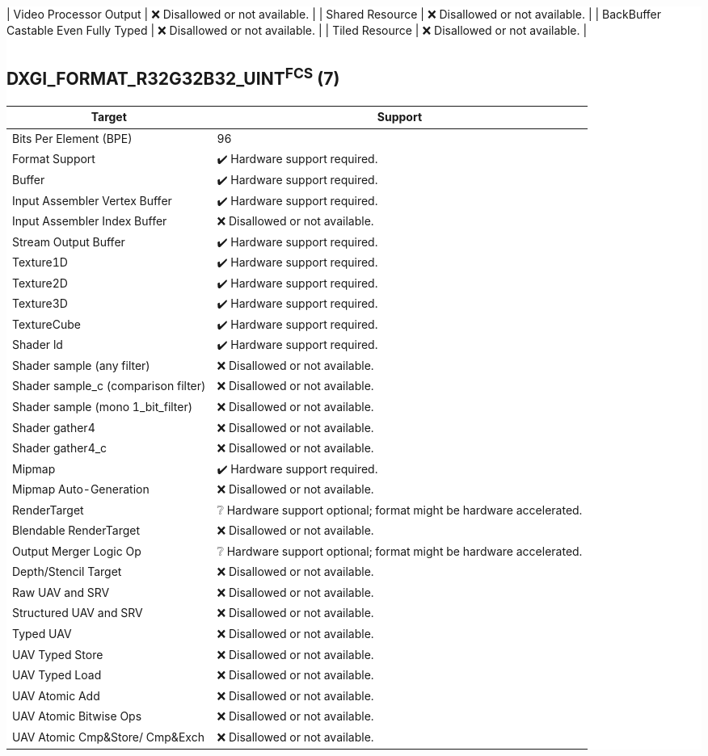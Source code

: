 | Video Processor Output | ❌ Disallowed or not available. |
| Shared Resource | ❌ Disallowed or not available. |
| BackBuffer Castable Even Fully Typed | ❌ Disallowed or not available. |
| Tiled Resource | ❌ Disallowed or not available. |

## DXGI_FORMAT_R32G32B32\_UINT<sup>FCS</sup> (7)
| Target | Support |
| - | - |
| Bits Per Element (BPE) | 96 |
| Format Support | ✔️ Hardware support required. |
| Buffer | ✔️ Hardware support required. |
| Input Assembler Vertex Buffer | ✔️ Hardware support required. |
| Input Assembler Index Buffer | ❌ Disallowed or not available. |
| Stream Output Buffer | ✔️ Hardware support required. |
| Texture1D | ✔️ Hardware support required. |
| Texture2D | ✔️ Hardware support required. |
| Texture3D | ✔️ Hardware support required. |
| TextureCube | ✔️ Hardware support required. |
| Shader ld | ✔️ Hardware support required. |
| Shader sample (any filter) | ❌ Disallowed or not available. |
| Shader sample\_c (comparison filter) | ❌ Disallowed or not available. |
| Shader sample (mono 1\_bit\_filter) | ❌ Disallowed or not available. |
| Shader gather4 | ❌ Disallowed or not available. |
| Shader gather4\_c | ❌ Disallowed or not available. |
| Mipmap | ✔️ Hardware support required. |
| Mipmap Auto-Generation | ❌ Disallowed or not available. |
| RenderTarget | ❔ Hardware support optional; format might be hardware accelerated. |
| Blendable RenderTarget | ❌ Disallowed or not available. |
| Output Merger Logic Op | ❔ Hardware support optional; format might be hardware accelerated. |
| Depth/Stencil Target | ❌ Disallowed or not available. |
| Raw UAV and SRV | ❌ Disallowed or not available. |
| Structured UAV and SRV | ❌ Disallowed or not available. |
| Typed UAV | ❌ Disallowed or not available. |
| UAV Typed Store | ❌ Disallowed or not available. |
| UAV Typed Load | ❌ Disallowed or not available. |
| UAV Atomic Add | ❌ Disallowed or not available. |
| UAV Atomic Bitwise Ops | ❌ Disallowed or not available. |
| UAV Atomic Cmp&Store/ Cmp&Exch | ❌ Disallowed or not available. |